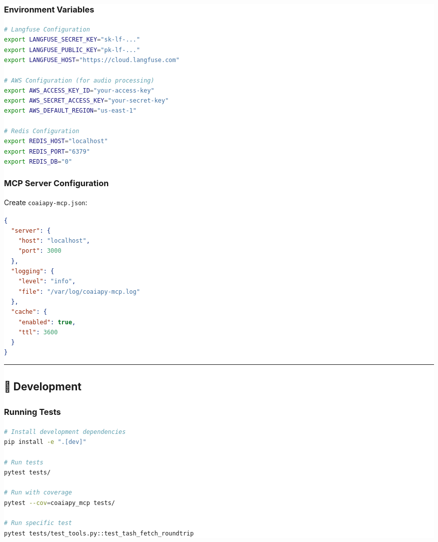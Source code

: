 ### Environment Variables

```bash
# Langfuse Configuration
export LANGFUSE_SECRET_KEY="sk-lf-..."
export LANGFUSE_PUBLIC_KEY="pk-lf-..."
export LANGFUSE_HOST="https://cloud.langfuse.com"

# AWS Configuration (for audio processing)
export AWS_ACCESS_KEY_ID="your-access-key"
export AWS_SECRET_ACCESS_KEY="your-secret-key"
export AWS_DEFAULT_REGION="us-east-1"

# Redis Configuration
export REDIS_HOST="localhost"
export REDIS_PORT="6379"
export REDIS_DB="0"
```

### MCP Server Configuration

Create `coaiapy-mcp.json`:
```json
{
  "server": {
    "host": "localhost",
    "port": 3000
  },
  "logging": {
    "level": "info",
    "file": "/var/log/coaiapy-mcp.log"
  },
  "cache": {
    "enabled": true,
    "ttl": 3600
  }
}
```

---

## 🧪 Development

### Running Tests

```bash
# Install development dependencies
pip install -e ".[dev]"

# Run tests
pytest tests/

# Run with coverage
pytest --cov=coaiapy_mcp tests/

# Run specific test
pytest tests/test_tools.py::test_tash_fetch_roundtrip
```
